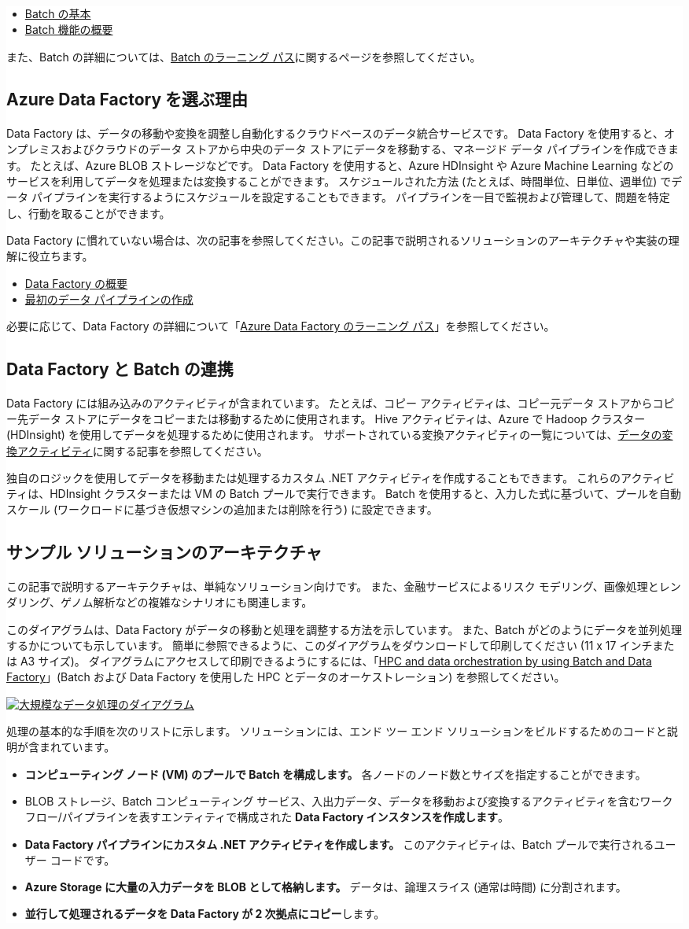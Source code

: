 * [Batch の基本](../../batch/batch-technical-overview.md)
* [Batch 機能の概要](../../batch/batch-api-basics.md)

また、Batch の詳細については、[Batch のラーニング パス](https://azure.microsoft.com/documentation/learning-paths/batch/)に関するページを参照してください。

## <a name="why-azure-data-factory"></a>Azure Data Factory を選ぶ理由
Data Factory は、データの移動や変換を調整し自動化するクラウドベースのデータ統合サービスです。 Data Factory を使用すると、オンプレミスおよびクラウドのデータ ストアから中央のデータ ストアにデータを移動する、マネージド データ パイプラインを作成できます。 たとえば、Azure BLOB ストレージなどです。 Data Factory を使用すると、Azure HDInsight や Azure Machine Learning などのサービスを利用してデータを処理または変換することができます。 スケジュールされた方法 (たとえば、時間単位、日単位、週単位) でデータ パイプラインを実行するようにスケジュールを設定することもできます。 パイプラインを一目で監視および管理して、問題を特定し、行動を取ることができます。

  Data Factory に慣れていない場合は、次の記事を参照してください。この記事で説明されるソリューションのアーキテクチャや実装の理解に役立ちます。  

* [Data Factory の概要](data-factory-introduction.md)
* [最初のデータ パイプラインの作成](data-factory-build-your-first-pipeline.md)   

必要に応じて、Data Factory の詳細について「[Azure Data Factory のラーニング パス](https://azure.microsoft.com/documentation/learning-paths/data-factory/)」を参照してください。

## <a name="data-factory-and-batch-together"></a>Data Factory と Batch の連携
Data Factory には組み込みのアクティビティが含まれています。 たとえば、コピー アクティビティは、コピー元データ ストアからコピー先データ ストアにデータをコピーまたは移動するために使用されます。 Hive アクティビティは、Azure で Hadoop クラスター (HDInsight) を使用してデータを処理するために使用されます。 サポートされている変換アクティビティの一覧については、[データの変換アクティビティ](data-factory-data-transformation-activities.md)に関する記事を参照してください。

独自のロジックを使用してデータを移動または処理するカスタム .NET アクティビティを作成することもできます。 これらのアクティビティは、HDInsight クラスターまたは VM の Batch プールで実行できます。 Batch を使用すると、入力した式に基づいて、プールを自動スケール (ワークロードに基づき仮想マシンの追加または削除を行う) に設定できます。     

## <a name="architecture-of-a-sample-solution"></a>サンプル ソリューションのアーキテクチャ
  この記事で説明するアーキテクチャは、単純なソリューション向けです。 また、金融サービスによるリスク モデリング、画像処理とレンダリング、ゲノム解析などの複雑なシナリオにも関連します。

このダイアグラムは、Data Factory がデータの移動と処理を調整する方法を示しています。 また、Batch がどのようにデータを並列処理するかについても示しています。 簡単に参照できるように、このダイアグラムをダウンロードして印刷してください (11 x 17 インチまたは A3 サイズ)。 ダイアグラムにアクセスして印刷できるようにするには、「[HPC and data orchestration by using Batch and Data Factory](http://go.microsoft.com/fwlink/?LinkId=717686)」(Batch および Data Factory を使用した HPC とデータのオーケストレーション) を参照してください。

[![大規模なデータ処理のダイアグラム](./media/data-factory-data-processing-using-batch/image1.png)](http://go.microsoft.com/fwlink/?LinkId=717686)

処理の基本的な手順を次のリストに示します。 ソリューションには、エンド ツー エンド ソリューションをビルドするためのコードと説明が含まれています。

* **コンピューティング ノード (VM) のプールで Batch を構成します。** 各ノードのノード数とサイズを指定することができます。

* BLOB ストレージ、Batch コンピューティング サービス、入出力データ、データを移動および変換するアクティビティを含むワークフロー/パイプラインを表すエンティティで構成された **Data Factory インスタンスを作成します**。

* **Data Factory パイプラインにカスタム .NET アクティビティを作成します。** このアクティビティは、Batch プールで実行されるユーザー コードです。

* **Azure Storage に大量の入力データを BLOB として格納します。** データは、論理スライス (通常は時間) に分割されます。

* **並行して処理されるデータを Data Factory が 2 次拠点にコピー**します。

